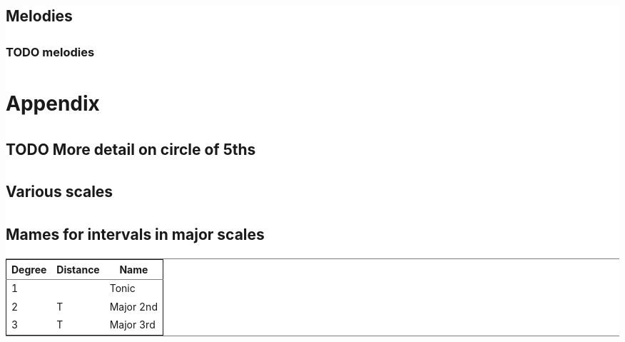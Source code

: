 
## Melodies


### TODO melodies


<a id="orge00d39f"></a>

# Appendix


## TODO More detail on circle of 5ths


## Various scales


## Mames for intervals in major scales

<table border="2" cellspacing="0" cellpadding="6" rules="groups" frame="hsides">


<colgroup>
<col  class="org-right" />

<col  class="org-left" />

<col  class="org-left" />
</colgroup>
<thead>
<tr>
<th scope="col" class="org-right">Degree</th>
<th scope="col" class="org-left">Distance</th>
<th scope="col" class="org-left">Name</th>
</tr>
</thead>

<tbody>
<tr>
<td class="org-right">1</td>
<td class="org-left">&#xa0;</td>
<td class="org-left">Tonic</td>
</tr>


<tr>
<td class="org-right">2</td>
<td class="org-left">T</td>
<td class="org-left">Major 2nd</td>
</tr>


<tr>
<td class="org-right">3</td>
<td class="org-left">T</td>
<td class="org-left">Major 3rd</td>
</tr>
